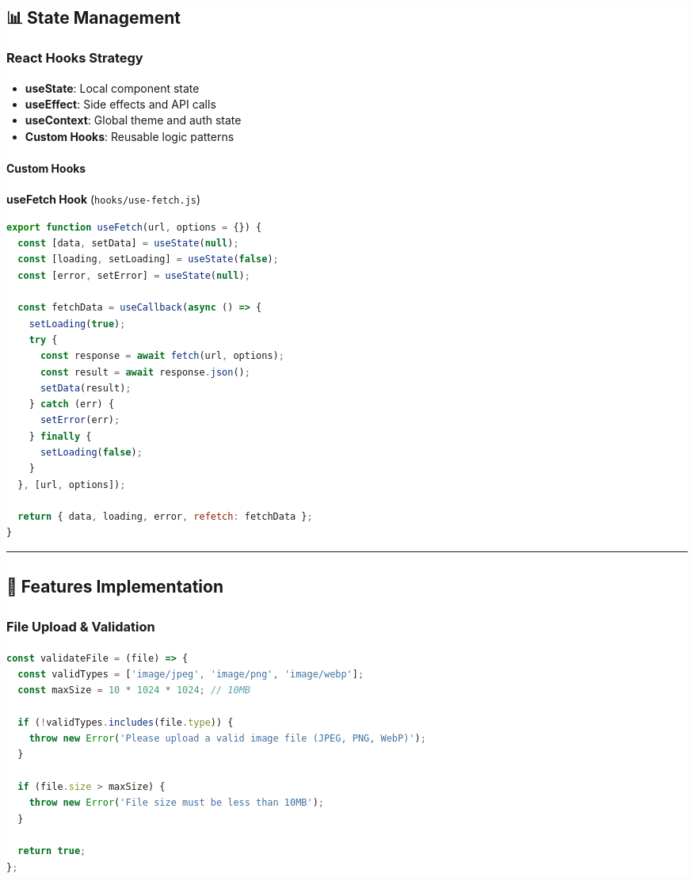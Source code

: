 
## 📊 **State Management**

### **React Hooks Strategy**
- **useState**: Local component state
- **useEffect**: Side effects and API calls
- **useContext**: Global theme and auth state
- **Custom Hooks**: Reusable logic patterns

#### **Custom Hooks**

**useFetch Hook** (`hooks/use-fetch.js`)
```jsx
export function useFetch(url, options = {}) {
  const [data, setData] = useState(null);
  const [loading, setLoading] = useState(false);
  const [error, setError] = useState(null);

  const fetchData = useCallback(async () => {
    setLoading(true);
    try {
      const response = await fetch(url, options);
      const result = await response.json();
      setData(result);
    } catch (err) {
      setError(err);
    } finally {
      setLoading(false);
    }
  }, [url, options]);

  return { data, loading, error, refetch: fetchData };
}
```

---

## 🎯 **Features Implementation**

### **File Upload & Validation**
```jsx
const validateFile = (file) => {
  const validTypes = ['image/jpeg', 'image/png', 'image/webp'];
  const maxSize = 10 * 1024 * 1024; // 10MB
  
  if (!validTypes.includes(file.type)) {
    throw new Error('Please upload a valid image file (JPEG, PNG, WebP)');
  }
  
  if (file.size > maxSize) {
    throw new Error('File size must be less than 10MB');
  }
  
  return true;
};
```
